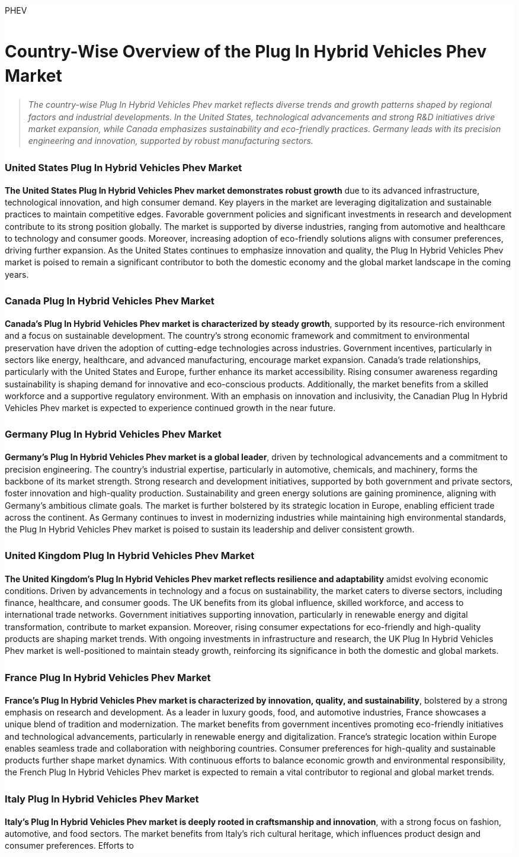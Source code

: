 PHEV</li></ul><h1><span class="">Country-Wise Overview of the Plug In Hybrid Vehicles Phev Market<br /></span></h1><blockquote><p><em><span class="">The country-wise Plug In Hybrid Vehicles Phev market reflects diverse trends and growth patterns shaped by regional factors and industrial developments. In the United States, technological advancements and strong R&amp;D initiatives drive market expansion, while Canada emphasizes sustainability and eco-friendly practices. Germany leads with its precision engineering and innovation, supported by robust manufacturing sectors.</span></em></p></blockquote><h3><strong>United States Plug In Hybrid Vehicles Phev Market</strong></h3><p><strong>The United States Plug In Hybrid Vehicles Phev market demonstrates robust growth</strong> due to its advanced infrastructure, technological innovation, and high consumer demand. Key players in the market are leveraging digitalization and sustainable practices to maintain competitive edges. Favorable government policies and significant investments in research and development contribute to its strong position globally. The market is supported by diverse industries, ranging from automotive and healthcare to technology and consumer goods. Moreover, increasing adoption of eco-friendly solutions aligns with consumer preferences, driving further expansion. As the United States continues to emphasize innovation and quality, the Plug In Hybrid Vehicles Phev market is poised to remain a significant contributor to both the domestic economy and the global market landscape in the coming years.</p><h3><strong>Canada Plug In Hybrid Vehicles Phev Market</strong></h3><p><strong>Canada&rsquo;s Plug In Hybrid Vehicles Phev market is characterized by steady growth</strong>, supported by its resource-rich environment and a focus on sustainable development. The country&rsquo;s strong economic framework and commitment to environmental preservation have driven the adoption of cutting-edge technologies across industries. Government incentives, particularly in sectors like energy, healthcare, and advanced manufacturing, encourage market expansion. Canada&rsquo;s trade relationships, particularly with the United States and Europe, further enhance its market accessibility. Rising consumer awareness regarding sustainability is shaping demand for innovative and eco-conscious products. Additionally, the market benefits from a skilled workforce and a supportive regulatory environment. With an emphasis on innovation and inclusivity, the Canadian Plug In Hybrid Vehicles Phev market is expected to experience continued growth in the near future.</p><h3><strong>Germany Plug In Hybrid Vehicles Phev Market</strong></h3><p><strong>Germany&rsquo;s Plug In Hybrid Vehicles Phev market is a global leader</strong>, driven by technological advancements and a commitment to precision engineering. The country&rsquo;s industrial expertise, particularly in automotive, chemicals, and machinery, forms the backbone of its market strength. Strong research and development initiatives, supported by both government and private sectors, foster innovation and high-quality production. Sustainability and green energy solutions are gaining prominence, aligning with Germany&rsquo;s ambitious climate goals. The market is further bolstered by its strategic location in Europe, enabling efficient trade across the continent. As Germany continues to invest in modernizing industries while maintaining high environmental standards, the Plug In Hybrid Vehicles Phev market is poised to sustain its leadership and deliver consistent growth.</p><h3><strong>United Kingdom Plug In Hybrid Vehicles Phev Market</strong></h3><p><strong>The United Kingdom&rsquo;s Plug In Hybrid Vehicles Phev market reflects resilience and adaptability</strong> amidst evolving economic conditions. Driven by advancements in technology and a focus on sustainability, the market caters to diverse sectors, including finance, healthcare, and consumer goods. The UK benefits from its global influence, skilled workforce, and access to international trade networks. Government initiatives supporting innovation, particularly in renewable energy and digital transformation, contribute to market expansion. Moreover, rising consumer expectations for eco-friendly and high-quality products are shaping market trends. With ongoing investments in infrastructure and research, the UK Plug In Hybrid Vehicles Phev market is well-positioned to maintain steady growth, reinforcing its significance in both the domestic and global markets.</p><h3><strong>France Plug In Hybrid Vehicles Phev Market</strong></h3><p><strong>France&rsquo;s Plug In Hybrid Vehicles Phev market is characterized by innovation, quality, and sustainability</strong>, bolstered by a strong emphasis on research and development. As a leader in luxury goods, food, and automotive industries, France showcases a unique blend of tradition and modernization. The market benefits from government incentives promoting eco-friendly initiatives and technological advancements, particularly in renewable energy and digitalization. France&rsquo;s strategic location within Europe enables seamless trade and collaboration with neighboring countries. Consumer preferences for high-quality and sustainable products further shape market dynamics. With continuous efforts to balance economic growth and environmental responsibility, the French Plug In Hybrid Vehicles Phev market is expected to remain a vital contributor to regional and global market trends.</p><h3><strong>Italy Plug In Hybrid Vehicles Phev Market</strong></h3><p><strong>Italy&rsquo;s Plug In Hybrid Vehicles Phev market is deeply rooted in craftsmanship and innovation</strong>, with a strong focus on fashion, automotive, and food sectors. The market benefits from Italy&rsquo;s rich cultural heritage, which influences product design and consumer preferences. Efforts to